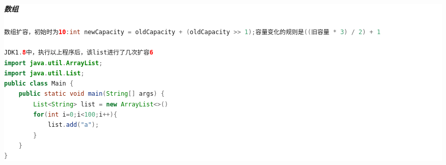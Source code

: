 ##### 数组

```java
数组扩容，初始时为10:int newCapacity = oldCapacity + (oldCapacity >> 1);容量变化的规则是((旧容量 * 3) / 2) + 1

JDK1.8中，执行以上程序后，该list进行了几次扩容6
import java.util.ArrayList;
import java.util.List;
public class Main {
    public static void main(String[] args) {
        List<String> list = new ArrayList<>()
        for(int i=0;i<100;i++){
            list.add("a");
        }
    }
}
```

